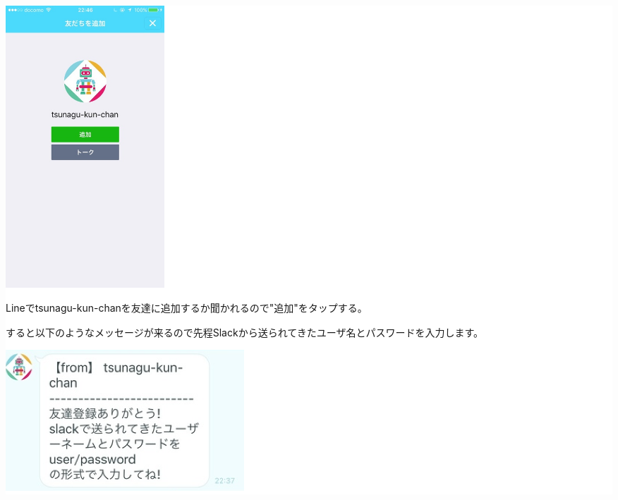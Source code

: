 <img src=./img/line_follow.jpg height = 400>  

Lineでtsunagu-kun-chanを友達に追加するか聞かれるので"追加"をタップする。



すると以下のようなメッセージが来るので先程Slackから送られてきたユーザ名とパスワードを入力します。  

<img src=./img/follow_message.png height = 200>
